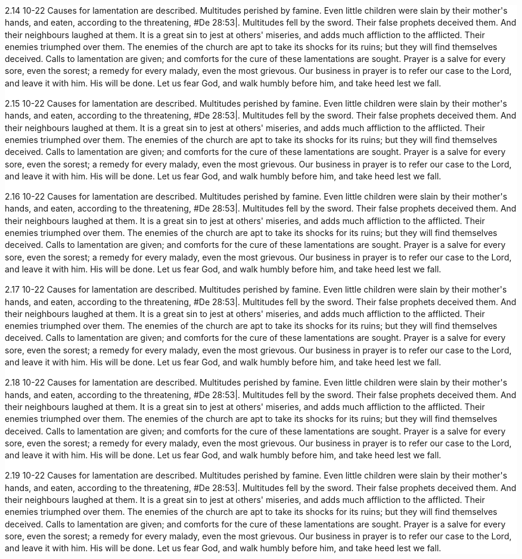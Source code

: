 2.14 10-22 Causes for lamentation are described. Multitudes perished by famine. Even little children were slain by their mother's hands, and eaten, according to the threatening, #De 28:53|. Multitudes fell by the sword. Their false prophets deceived them. And their neighbours laughed at them. It is a great sin to jest at others' miseries, and adds much affliction to the afflicted. Their enemies triumphed over them. The enemies of the church are apt to take its shocks for its ruins; but they will find themselves deceived. Calls to lamentation are given; and comforts for the cure of these lamentations are sought. Prayer is a salve for every sore, even the sorest; a remedy for every malady, even the most grievous. Our business in prayer is to refer our case to the Lord, and leave it with him. His will be done. Let us fear God, and walk humbly before him, and take heed lest we fall.

2.15 10-22 Causes for lamentation are described. Multitudes perished by famine. Even little children were slain by their mother's hands, and eaten, according to the threatening, #De 28:53|. Multitudes fell by the sword. Their false prophets deceived them. And their neighbours laughed at them. It is a great sin to jest at others' miseries, and adds much affliction to the afflicted. Their enemies triumphed over them. The enemies of the church are apt to take its shocks for its ruins; but they will find themselves deceived. Calls to lamentation are given; and comforts for the cure of these lamentations are sought. Prayer is a salve for every sore, even the sorest; a remedy for every malady, even the most grievous. Our business in prayer is to refer our case to the Lord, and leave it with him. His will be done. Let us fear God, and walk humbly before him, and take heed lest we fall.

2.16 10-22 Causes for lamentation are described. Multitudes perished by famine. Even little children were slain by their mother's hands, and eaten, according to the threatening, #De 28:53|. Multitudes fell by the sword. Their false prophets deceived them. And their neighbours laughed at them. It is a great sin to jest at others' miseries, and adds much affliction to the afflicted. Their enemies triumphed over them. The enemies of the church are apt to take its shocks for its ruins; but they will find themselves deceived. Calls to lamentation are given; and comforts for the cure of these lamentations are sought. Prayer is a salve for every sore, even the sorest; a remedy for every malady, even the most grievous. Our business in prayer is to refer our case to the Lord, and leave it with him. His will be done. Let us fear God, and walk humbly before him, and take heed lest we fall.

2.17 10-22 Causes for lamentation are described. Multitudes perished by famine. Even little children were slain by their mother's hands, and eaten, according to the threatening, #De 28:53|. Multitudes fell by the sword. Their false prophets deceived them. And their neighbours laughed at them. It is a great sin to jest at others' miseries, and adds much affliction to the afflicted. Their enemies triumphed over them. The enemies of the church are apt to take its shocks for its ruins; but they will find themselves deceived. Calls to lamentation are given; and comforts for the cure of these lamentations are sought. Prayer is a salve for every sore, even the sorest; a remedy for every malady, even the most grievous. Our business in prayer is to refer our case to the Lord, and leave it with him. His will be done. Let us fear God, and walk humbly before him, and take heed lest we fall.

2.18 10-22 Causes for lamentation are described. Multitudes perished by famine. Even little children were slain by their mother's hands, and eaten, according to the threatening, #De 28:53|. Multitudes fell by the sword. Their false prophets deceived them. And their neighbours laughed at them. It is a great sin to jest at others' miseries, and adds much affliction to the afflicted. Their enemies triumphed over them. The enemies of the church are apt to take its shocks for its ruins; but they will find themselves deceived. Calls to lamentation are given; and comforts for the cure of these lamentations are sought. Prayer is a salve for every sore, even the sorest; a remedy for every malady, even the most grievous. Our business in prayer is to refer our case to the Lord, and leave it with him. His will be done. Let us fear God, and walk humbly before him, and take heed lest we fall.

2.19 10-22 Causes for lamentation are described. Multitudes perished by famine. Even little children were slain by their mother's hands, and eaten, according to the threatening, #De 28:53|. Multitudes fell by the sword. Their false prophets deceived them. And their neighbours laughed at them. It is a great sin to jest at others' miseries, and adds much affliction to the afflicted. Their enemies triumphed over them. The enemies of the church are apt to take its shocks for its ruins; but they will find themselves deceived. Calls to lamentation are given; and comforts for the cure of these lamentations are sought. Prayer is a salve for every sore, even the sorest; a remedy for every malady, even the most grievous. Our business in prayer is to refer our case to the Lord, and leave it with him. His will be done. Let us fear God, and walk humbly before him, and take heed lest we fall.

